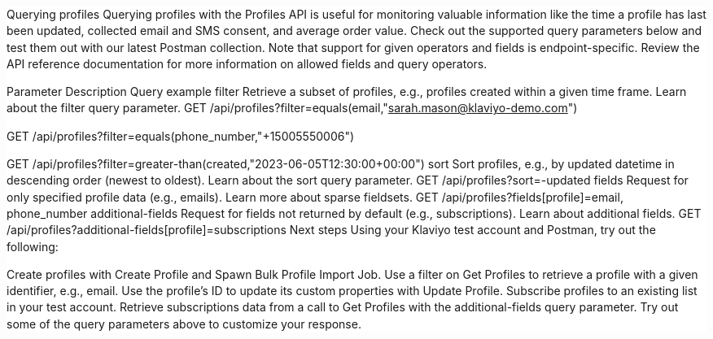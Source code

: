 Querying profiles
Querying profiles with the Profiles API is useful for monitoring valuable information like the time a profile has last been updated, collected email and SMS consent, and average order value. Check out the supported query parameters below and test them out with our latest Postman collection. Note that support for given operators and fields is endpoint-specific. Review the API reference documentation for more information on allowed fields and query operators.

Parameter Description Query example
filter Retrieve a subset of profiles, e.g., profiles created within a given time frame. Learn about the filter query parameter. GET /api/profiles?filter=equals(email,"sarah.mason@klaviyo-demo.com")

GET /api/profiles?filter=equals(phone_number,"+15005550006")

GET /api/profiles?filter=greater-than(created,"2023-06-05T12:30:00+00:00")
sort Sort profiles, e.g., by updated datetime in descending order (newest to oldest). Learn about the sort query parameter. GET /api/profiles?sort=-updated
fields Request for only specified profile data (e.g., emails). Learn more about sparse fieldsets. GET /api/profiles?fields[profile]=email, phone_number
additional-fields Request for fields not returned by default (e.g., subscriptions). Learn about additional fields. GET /api/profiles?additional-fields[profile]=subscriptions
Next steps
Using your Klaviyo test account and Postman, try out the following:

Create profiles with Create Profile and Spawn Bulk Profile Import Job.
Use a filter on Get Profiles to retrieve a profile with a given identifier, e.g., email. Use the profile’s ID to update its custom properties with Update Profile.
Subscribe profiles to an existing list in your test account.
Retrieve subscriptions data from a call to Get Profiles with the additional-fields query parameter.
Try out some of the query parameters above to customize your response.
